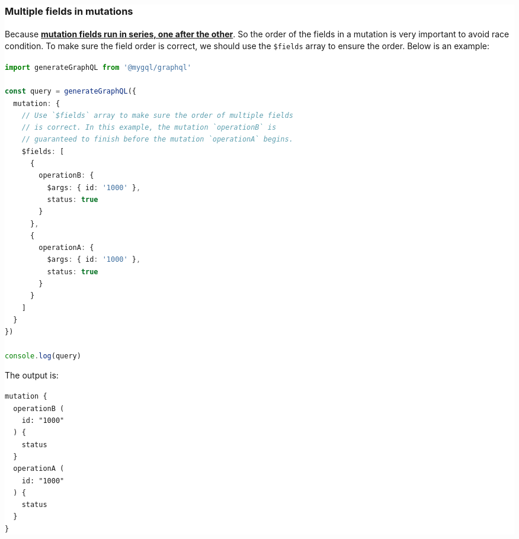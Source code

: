 
### Multiple fields in mutations

Because [**mutation fields run in series, one after the other**](https://graphql.org/learn/queries/#multiple-fields-in-mutations). So the order of the fields in a mutation is very important to avoid race condition. To make sure the field order is correct, we should use the `$fields` array to ensure the order. Below is an example:

```ts
import generateGraphQL from '@mygql/graphql'

const query = generateGraphQL({
  mutation: {
    // Use `$fields` array to make sure the order of multiple fields
    // is correct. In this example, the mutation `operationB` is
    // guaranteed to finish before the mutation `operationA` begins.
    $fields: [
      {
        operationB: {
          $args: { id: '1000' },
          status: true
        }
      },
      {
        operationA: {
          $args: { id: '1000' },
          status: true
        }
      }
    ]
  }
})

console.log(query)
```

The output is:


```gql
mutation {
  operationB (
    id: "1000"
  ) {
    status
  }
  operationA (
    id: "1000"
  ) {
    status
  }
}
```

